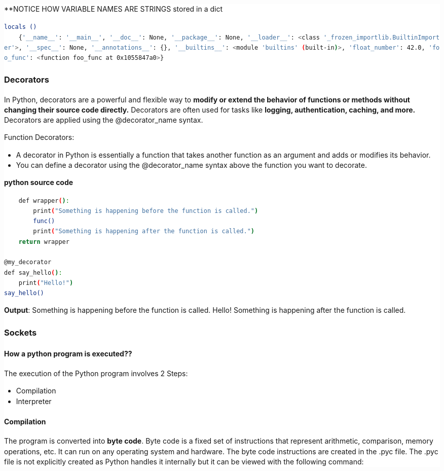 **NOTICE HOW VARIABLE NAMES ARE STRINGS stored in a dict
```sh
locals ()
    {'__name__': '__main__', '__doc__': None, '__package__': None, '__loader__': <class '_frozen_importlib.BuiltinImporter'>, '__spec__': None, '__annotations__': {}, '__builtins__': <module 'builtins' (built-in)>, 'float_number': 42.0, 'foo_func': <function foo_func at 0x1055847a0>}
```
### Decorators
In Python, decorators are a powerful and flexible way to **modify or extend the behavior of functions or methods without changing their source code directly.** 
Decorators are often used for tasks like **logging, authentication, caching, and more.** Decorators are applied using the @decorator_name syntax.

Function Decorators:

- A decorator in Python is essentially a function that takes another function as an argument and adds or modifies its behavior.
- You can define a decorator using the @decorator_name syntax above the function you want to decorate.

**python source code**

```sh def my_decorator(func):
    def wrapper():
        print("Something is happening before the function is called.")
        func()
        print("Something is happening after the function is called.")
    return wrapper

@my_decorator
def say_hello():
    print("Hello!")
say_hello() 
```
**Output**:
Something is happening before the function is called.
Hello!
Something is happening after the function is called.

### Sockets


#### **How a python program is executed??**

The execution of the Python program involves 2 Steps:
- Compilation
- Interpreter

#### Compilation
The program is converted into **byte code**. Byte code is a fixed set of instructions that represent arithmetic, comparison, memory operations, etc. It can run on any operating system and hardware. The byte code instructions are created in the .pyc file. The .pyc file is not explicitly created as Python handles it internally but it can be viewed with the following command:
